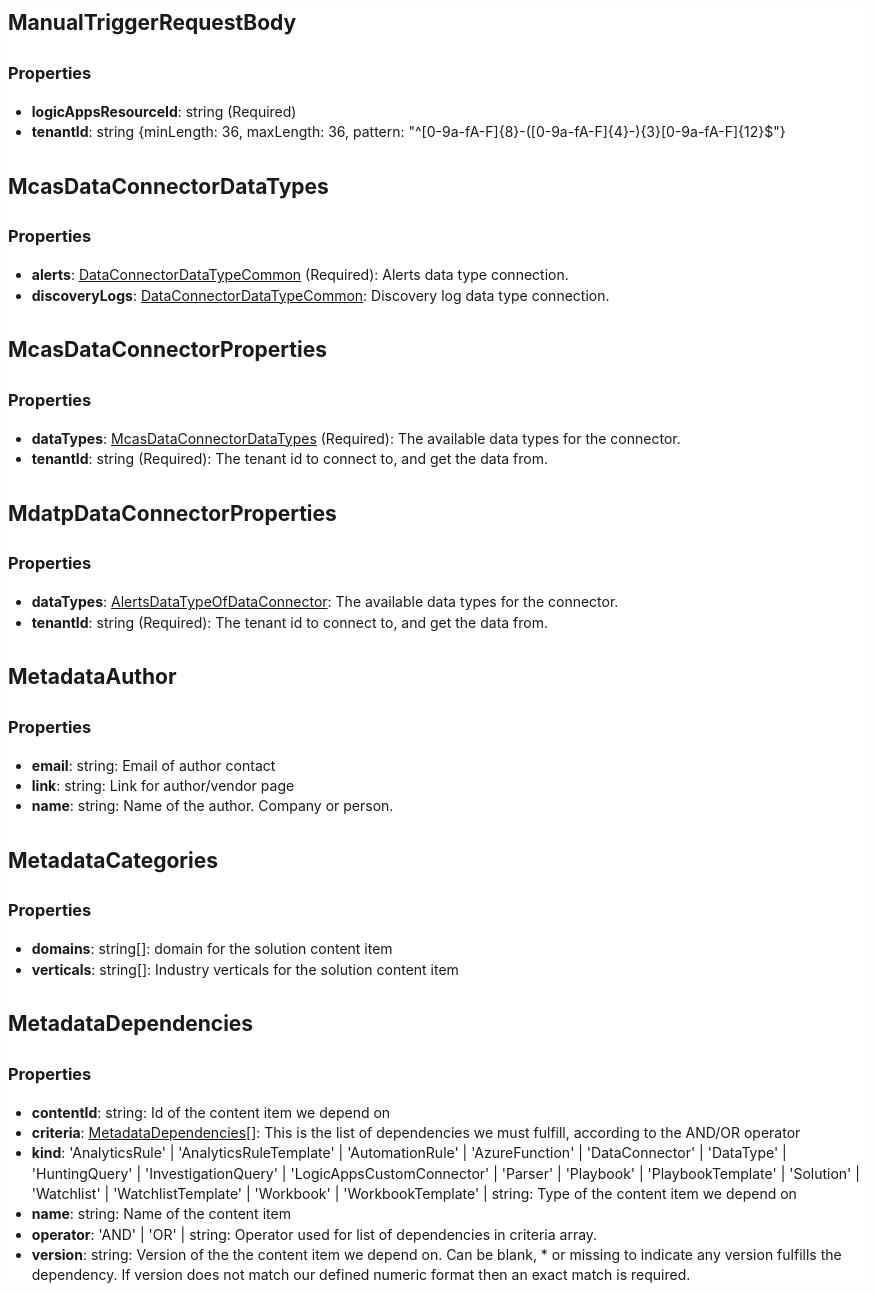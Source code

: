 ## ManualTriggerRequestBody
### Properties
* **logicAppsResourceId**: string (Required)
* **tenantId**: string {minLength: 36, maxLength: 36, pattern: "^[0-9a-fA-F]{8}-([0-9a-fA-F]{4}-){3}[0-9a-fA-F]{12}$"}

## McasDataConnectorDataTypes
### Properties
* **alerts**: [DataConnectorDataTypeCommon](#dataconnectordatatypecommon) (Required): Alerts data type connection.
* **discoveryLogs**: [DataConnectorDataTypeCommon](#dataconnectordatatypecommon): Discovery log data type connection.

## McasDataConnectorProperties
### Properties
* **dataTypes**: [McasDataConnectorDataTypes](#mcasdataconnectordatatypes) (Required): The available data types for the connector.
* **tenantId**: string (Required): The tenant id to connect to, and get the data from.

## MdatpDataConnectorProperties
### Properties
* **dataTypes**: [AlertsDataTypeOfDataConnector](#alertsdatatypeofdataconnector): The available data types for the connector.
* **tenantId**: string (Required): The tenant id to connect to, and get the data from.

## MetadataAuthor
### Properties
* **email**: string: Email of author contact
* **link**: string: Link for author/vendor page
* **name**: string: Name of the author. Company or person.

## MetadataCategories
### Properties
* **domains**: string[]: domain for the solution content item
* **verticals**: string[]: Industry verticals for the solution content item

## MetadataDependencies
### Properties
* **contentId**: string: Id of the content item we depend on
* **criteria**: [MetadataDependencies](#metadatadependencies)[]: This is the list of dependencies we must fulfill, according to the AND/OR operator
* **kind**: 'AnalyticsRule' | 'AnalyticsRuleTemplate' | 'AutomationRule' | 'AzureFunction' | 'DataConnector' | 'DataType' | 'HuntingQuery' | 'InvestigationQuery' | 'LogicAppsCustomConnector' | 'Parser' | 'Playbook' | 'PlaybookTemplate' | 'Solution' | 'Watchlist' | 'WatchlistTemplate' | 'Workbook' | 'WorkbookTemplate' | string: Type of the content item we depend on
* **name**: string: Name of the content item
* **operator**: 'AND' | 'OR' | string: Operator used for list of dependencies in criteria array.
* **version**: string: Version of the the content item we depend on.  Can be blank, * or missing to indicate any version fulfills the dependency.  If version does not match our defined numeric format then an exact match is required.
